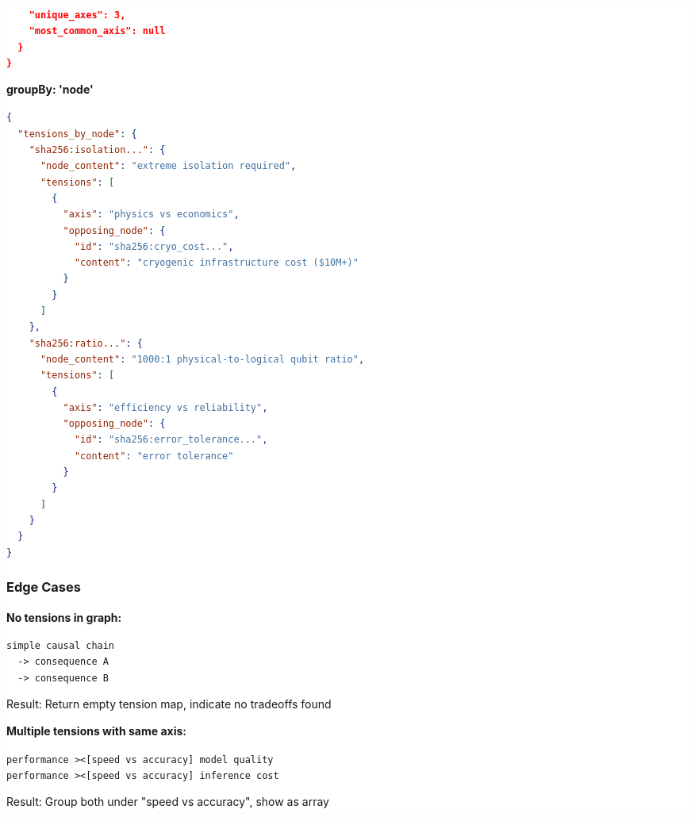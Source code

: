 ```json
    "unique_axes": 3,
    "most_common_axis": null
  }
}
```

**groupBy: 'node'**
```json
{
  "tensions_by_node": {
    "sha256:isolation...": {
      "node_content": "extreme isolation required",
      "tensions": [
        {
          "axis": "physics vs economics",
          "opposing_node": {
            "id": "sha256:cryo_cost...",
            "content": "cryogenic infrastructure cost ($10M+)"
          }
        }
      ]
    },
    "sha256:ratio...": {
      "node_content": "1000:1 physical-to-logical qubit ratio",
      "tensions": [
        {
          "axis": "efficiency vs reliability",
          "opposing_node": {
            "id": "sha256:error_tolerance...",
            "content": "error tolerance"
          }
        }
      ]
    }
  }
}
```

### Edge Cases

**No tensions in graph:**
```flowscript
simple causal chain
  -> consequence A
  -> consequence B
```
Result: Return empty tension map, indicate no tradeoffs found

**Multiple tensions with same axis:**
```flowscript
performance ><[speed vs accuracy] model quality
performance ><[speed vs accuracy] inference cost
```
Result: Group both under "speed vs accuracy", show as array
